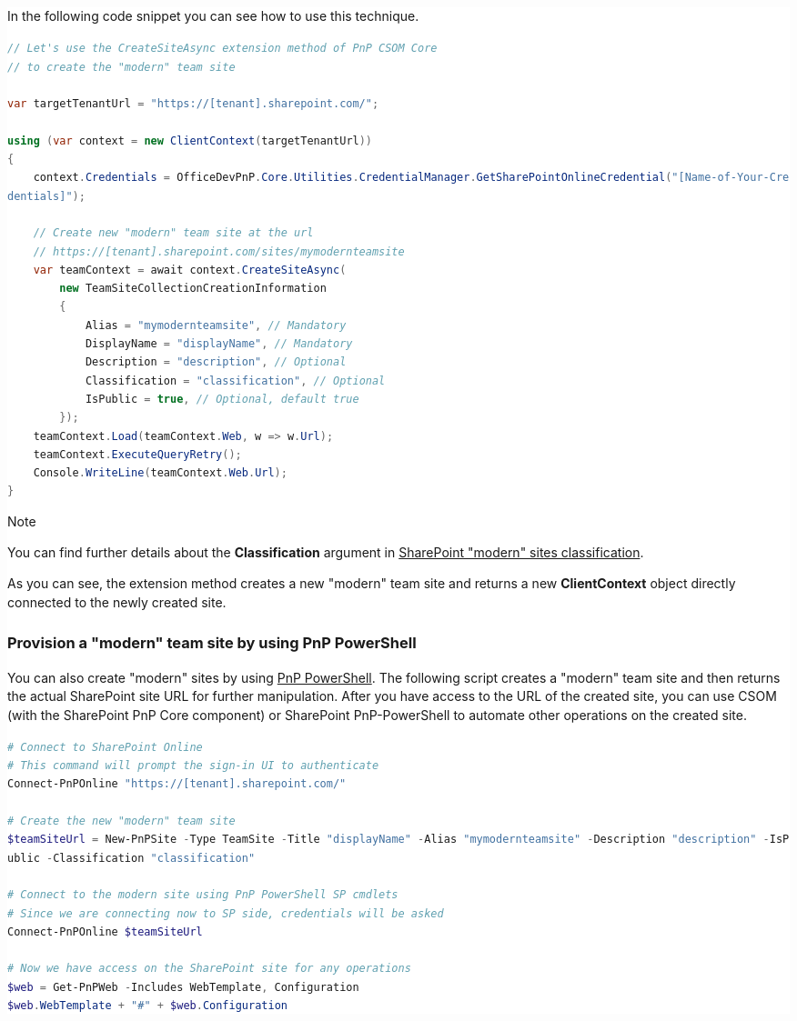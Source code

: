In the following code snippet you can see how to use this technique.

```csharp
// Let's use the CreateSiteAsync extension method of PnP CSOM Core
// to create the "modern" team site

var targetTenantUrl = "https://[tenant].sharepoint.com/";

using (var context = new ClientContext(targetTenantUrl))
{
    context.Credentials = OfficeDevPnP.Core.Utilities.CredentialManager.GetSharePointOnlineCredential("[Name-of-Your-Credentials]");

    // Create new "modern" team site at the url
    // https://[tenant].sharepoint.com/sites/mymodernteamsite
    var teamContext = await context.CreateSiteAsync(
        new TeamSiteCollectionCreationInformation
        {
            Alias = "mymodernteamsite", // Mandatory
            DisplayName = "displayName", // Mandatory
            Description = "description", // Optional
            Classification = "classification", // Optional
            IsPublic = true, // Optional, default true
        });
    teamContext.Load(teamContext.Web, w => w.Url);
    teamContext.ExecuteQueryRetry();
    Console.WriteLine(teamContext.Web.Url);
}
```

> [!NOTE]
> You can find further details about the **Classification** argument in [SharePoint "modern" sites classification](modern-experience-site-classification.md).

As you can see, the extension method creates a new "modern" team site and returns a new **ClientContext** object directly connected to the newly created site.

### Provision a "modern" team site by using PnP PowerShell

You can also create "modern" sites by using [PnP PowerShell](https://github.com/SharePoint/PnP-PowerShell/releases). The following script creates a "modern" team site and then returns the actual SharePoint site URL for further manipulation. After you have access to the URL of the created site, you can use CSOM (with the SharePoint PnP Core component) or SharePoint PnP-PowerShell to automate other operations on the created site.

```powershell
# Connect to SharePoint Online
# This command will prompt the sign-in UI to authenticate
Connect-PnPOnline "https://[tenant].sharepoint.com/"

# Create the new "modern" team site
$teamSiteUrl = New-PnPSite -Type TeamSite -Title "displayName" -Alias "mymodernteamsite" -Description "description" -IsPublic -Classification "classification" 

# Connect to the modern site using PnP PowerShell SP cmdlets
# Since we are connecting now to SP side, credentials will be asked
Connect-PnPOnline $teamSiteUrl

# Now we have access on the SharePoint site for any operations
$web = Get-PnPWeb -Includes WebTemplate, Configuration
$web.WebTemplate + "#" + $web.Configuration
```
